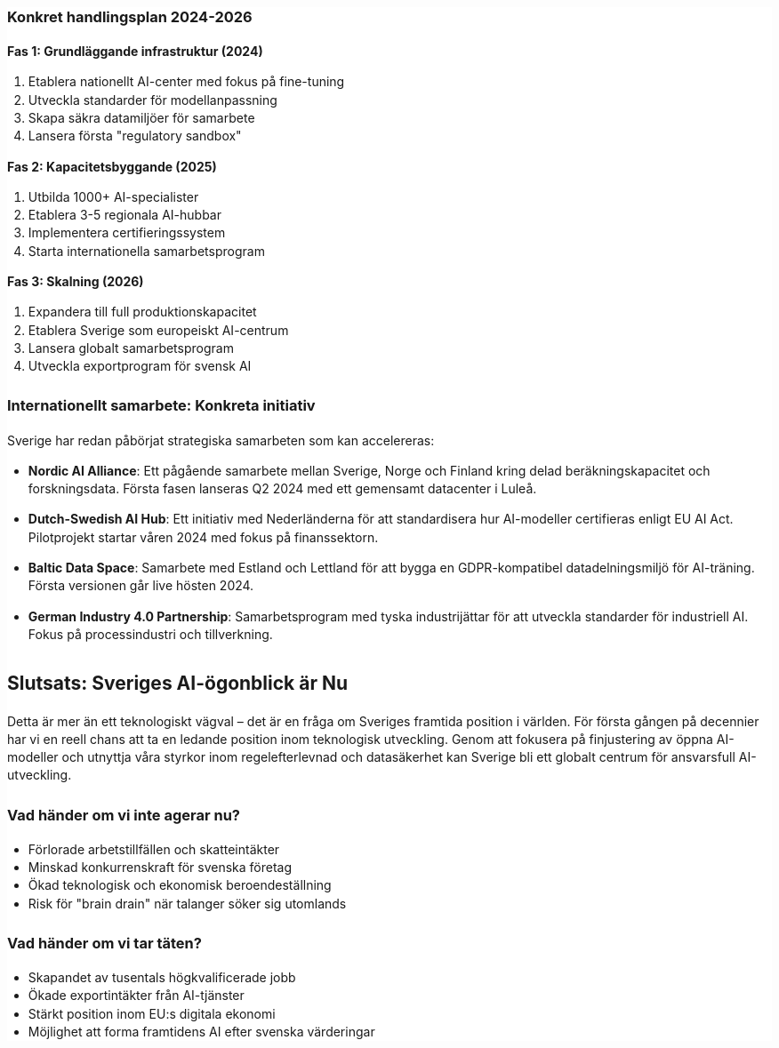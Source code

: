 ### Konkret handlingsplan 2024-2026

**Fas 1: Grundläggande infrastruktur (2024)**
1. Etablera nationellt AI-center med fokus på fine-tuning
2. Utveckla standarder för modellanpassning
3. Skapa säkra datamiljöer för samarbete
4. Lansera första "regulatory sandbox"

**Fas 2: Kapacitetsbyggande (2025)**
1. Utbilda 1000+ AI-specialister
2. Etablera 3-5 regionala AI-hubbar
3. Implementera certifieringssystem
4. Starta internationella samarbetsprogram

**Fas 3: Skalning (2026)**
1. Expandera till full produktionskapacitet
2. Etablera Sverige som europeiskt AI-centrum
3. Lansera globalt samarbetsprogram
4. Utveckla exportprogram för svensk AI

### Internationellt samarbete: Konkreta initiativ

Sverige har redan påbörjat strategiska samarbeten som kan accelereras:

- **Nordic AI Alliance**: Ett pågående samarbete mellan Sverige, Norge och Finland kring delad beräkningskapacitet och forskningsdata. Första fasen lanseras Q2 2024 med ett gemensamt datacenter i Luleå.

- **Dutch-Swedish AI Hub**: Ett initiativ med Nederländerna för att standardisera hur AI-modeller certifieras enligt EU AI Act. Pilotprojekt startar våren 2024 med fokus på finanssektorn.

- **Baltic Data Space**: Samarbete med Estland och Lettland för att bygga en GDPR-kompatibel datadelningsmiljö för AI-träning. Första versionen går live hösten 2024.

- **German Industry 4.0 Partnership**: Samarbetsprogram med tyska industrijättar för att utveckla standarder för industriell AI. Fokus på processindustri och tillverkning.

## Slutsats: Sveriges AI-ögonblick är Nu

Detta är mer än ett teknologiskt vägval – det är en fråga om Sveriges framtida position i världen. För första gången på decennier har vi en reell chans att ta en ledande position inom teknologisk utveckling. Genom att fokusera på finjustering av öppna AI-modeller och utnyttja våra styrkor inom regelefterlevnad och datasäkerhet kan Sverige bli ett globalt centrum för ansvarsfull AI-utveckling.

### Vad händer om vi inte agerar nu?
- Förlorade arbetstillfällen och skatteintäkter
- Minskad konkurrenskraft för svenska företag
- Ökad teknologisk och ekonomisk beroendeställning
- Risk för "brain drain" när talanger söker sig utomlands

### Vad händer om vi tar täten?
- Skapandet av tusentals högkvalificerade jobb
- Ökade exportintäkter från AI-tjänster
- Stärkt position inom EU:s digitala ekonomi
- Möjlighet att forma framtidens AI efter svenska värderingar
